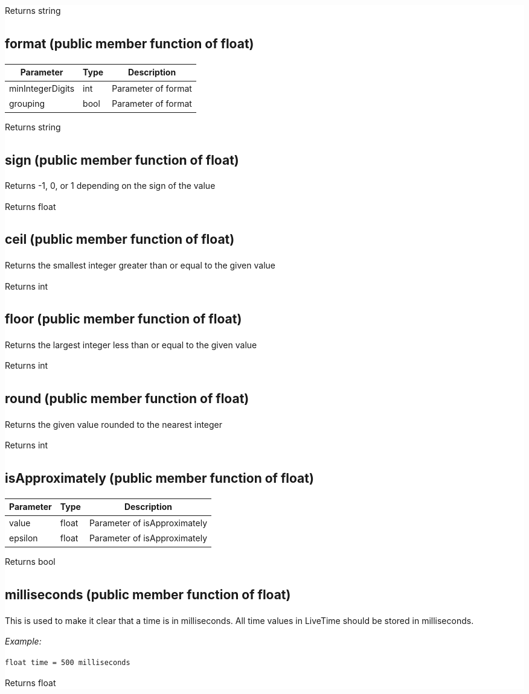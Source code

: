 Returns string

## format (public member function of float)
| Parameter        | Type | Description         |
| ---------------- | ---- | ------------------- |
| minIntegerDigits | int  | Parameter of format |
| grouping         | bool | Parameter of format |

Returns string

## sign (public member function of float)
Returns -1, 0, or 1 depending on the sign of the value

Returns float

## ceil (public member function of float)
Returns the smallest integer greater than or equal to the given value

Returns int

## floor (public member function of float)
Returns the largest integer less than or equal to the given value

Returns int

## round (public member function of float)
Returns the given value rounded to the nearest integer

Returns int

## isApproximately (public member function of float)
| Parameter | Type  | Description                  |
| --------- | ----- | ---------------------------- |
| value     | float | Parameter of isApproximately |
| epsilon   | float | Parameter of isApproximately |

Returns bool

## milliseconds (public member function of float)
This is used to make it clear that a time is in milliseconds. All time values in LiveTime should be stored in milliseconds.

*Example:*
```
float time = 500 milliseconds
```

Returns float
